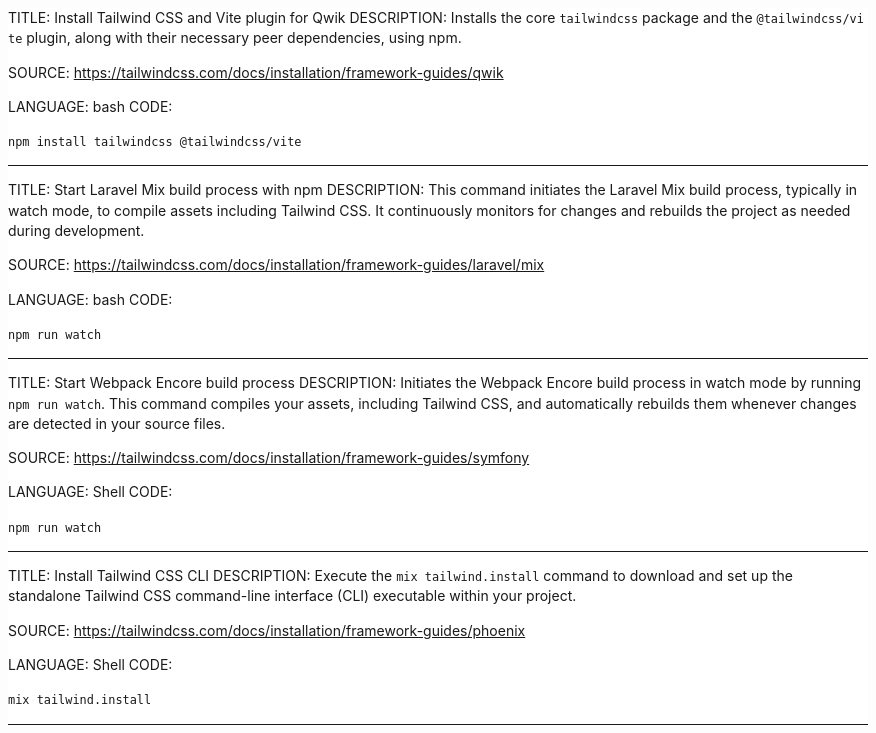 
TITLE: Install Tailwind CSS and Vite plugin for Qwik
DESCRIPTION: Installs the core `tailwindcss` package and the `@tailwindcss/vite` plugin, along with their necessary peer dependencies, using npm.

SOURCE: https://tailwindcss.com/docs/installation/framework-guides/qwik

LANGUAGE: bash
CODE:

```
npm install tailwindcss @tailwindcss/vite
```

---

TITLE: Start Laravel Mix build process with npm
DESCRIPTION: This command initiates the Laravel Mix build process, typically in watch mode, to compile assets including Tailwind CSS. It continuously monitors for changes and rebuilds the project as needed during development.

SOURCE: https://tailwindcss.com/docs/installation/framework-guides/laravel/mix

LANGUAGE: bash
CODE:

```
npm run watch
```

---

TITLE: Start Webpack Encore build process
DESCRIPTION: Initiates the Webpack Encore build process in watch mode by running `npm run watch`. This command compiles your assets, including Tailwind CSS, and automatically rebuilds them whenever changes are detected in your source files.

SOURCE: https://tailwindcss.com/docs/installation/framework-guides/symfony

LANGUAGE: Shell
CODE:

```
npm run watch
```

---

TITLE: Install Tailwind CSS CLI
DESCRIPTION: Execute the `mix tailwind.install` command to download and set up the standalone Tailwind CSS command-line interface (CLI) executable within your project.

SOURCE: https://tailwindcss.com/docs/installation/framework-guides/phoenix

LANGUAGE: Shell
CODE:

```
mix tailwind.install
```

---